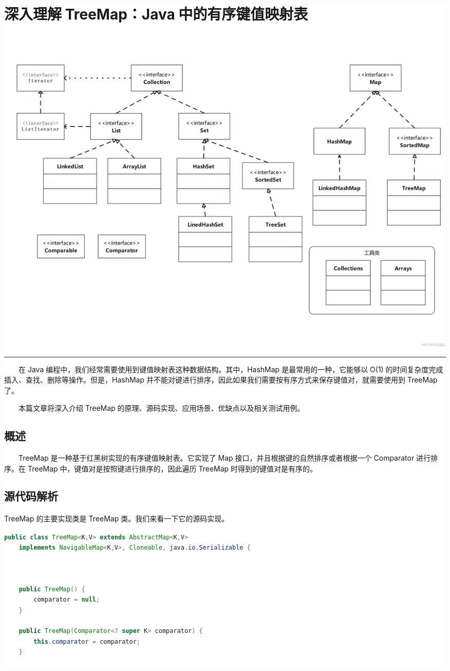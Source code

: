 # 深入理解 TreeMap：Java 中的有序键值映射表 

![](_assets/f04620cf858248eabb89831067b0d7b8~tplv-k3u1fbpfcp-jj-mark!3024!0!0!0!q75.awebp.webp)

* * *
  在 Java 编程中，我们经常需要使用到键值映射表这种数据结构。其中，HashMap 是最常用的一种，它能够以 O(1) 的时间复杂度完成插入、查找、删除等操作。但是，HashMap 并不能对键进行排序，因此如果我们需要按有序方式来保存键值对，就需要使用到 TreeMap了。

  本篇文章将深入介绍 TreeMap 的原理、源码实现、应用场景、优缺点以及相关测试用例。

概述
--

  TreeMap 是一种基于红黑树实现的有序键值映射表。它实现了 Map 接口，并且根据键的自然排序或者根据一个 Comparator 进行排序。在 TreeMap 中，键值对是按照键进行排序的，因此遍历 TreeMap 时得到的键值对是有序的。

源代码解析
-----

TreeMap 的主要实现类是 TreeMap 类。我们来看一下它的源码实现。

```java
public class TreeMap<K,V> extends AbstractMap<K,V>
    implements NavigableMap<K,V>, Cloneable, java.io.Serializable {
    
    
    
    public TreeMap() {
        comparator = null;
    }
    
    public TreeMap(Comparator<? super K> comparator) {
        this.comparator = comparator;
    }
    
```